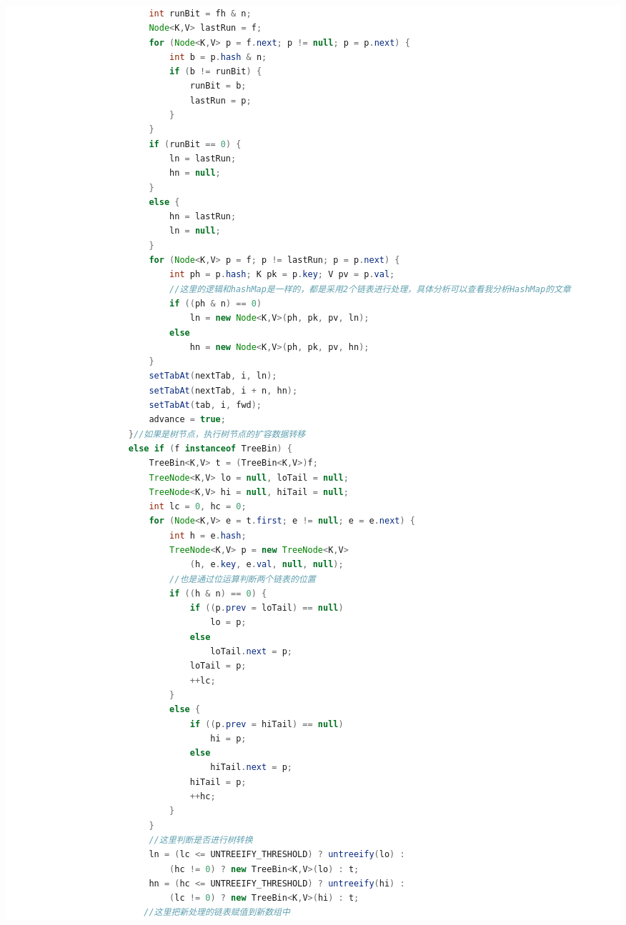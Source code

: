 ```java
                            int runBit = fh & n;
                            Node<K,V> lastRun = f;
                            for (Node<K,V> p = f.next; p != null; p = p.next) {
                                int b = p.hash & n;
                                if (b != runBit) {
                                    runBit = b;
                                    lastRun = p;
                                }
                            }
                            if (runBit == 0) {
                                ln = lastRun;
                                hn = null;
                            }
                            else {
                                hn = lastRun;
                                ln = null;
                            }
                            for (Node<K,V> p = f; p != lastRun; p = p.next) {
                                int ph = p.hash; K pk = p.key; V pv = p.val;
                                //这里的逻辑和hashMap是一样的，都是采用2个链表进行处理，具体分析可以查看我分析HashMap的文章
                                if ((ph & n) == 0)
                                    ln = new Node<K,V>(ph, pk, pv, ln);
                                else
                                    hn = new Node<K,V>(ph, pk, pv, hn);
                            }
                            setTabAt(nextTab, i, ln);
                            setTabAt(nextTab, i + n, hn);
                            setTabAt(tab, i, fwd);
                            advance = true;
                        }//如果是树节点，执行树节点的扩容数据转移
                        else if (f instanceof TreeBin) {
                            TreeBin<K,V> t = (TreeBin<K,V>)f;
                            TreeNode<K,V> lo = null, loTail = null;
                            TreeNode<K,V> hi = null, hiTail = null;
                            int lc = 0, hc = 0;
                            for (Node<K,V> e = t.first; e != null; e = e.next) {
                                int h = e.hash;
                                TreeNode<K,V> p = new TreeNode<K,V>
                                    (h, e.key, e.val, null, null);
                                //也是通过位运算判断两个链表的位置    
                                if ((h & n) == 0) {
                                    if ((p.prev = loTail) == null)
                                        lo = p;
                                    else
                                        loTail.next = p;
                                    loTail = p;
                                    ++lc;
                                }
                                else {
                                    if ((p.prev = hiTail) == null)
                                        hi = p;
                                    else
                                        hiTail.next = p;
                                    hiTail = p;
                                    ++hc;
                                }
                            }
                            //这里判断是否进行树转换
                            ln = (lc <= UNTREEIFY_THRESHOLD) ? untreeify(lo) :
                                (hc != 0) ? new TreeBin<K,V>(lo) : t;
                            hn = (hc <= UNTREEIFY_THRESHOLD) ? untreeify(hi) :
                                (lc != 0) ? new TreeBin<K,V>(hi) : t;
                           //这里把新处理的链表赋值到新数组中
```